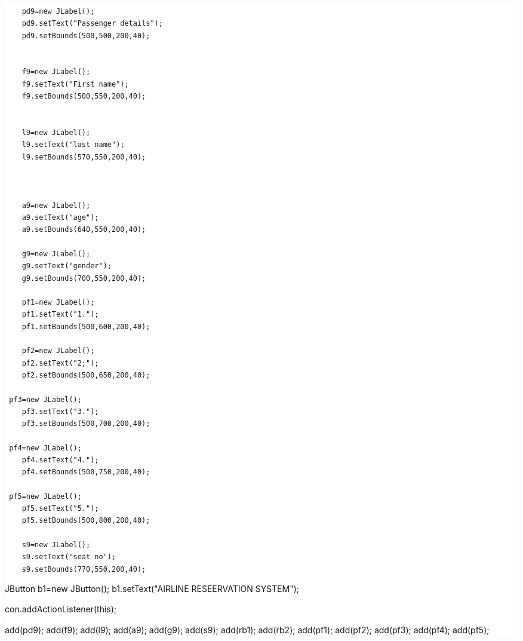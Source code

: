 
        pd9=new JLabel();
        pd9.setText("Passenger details");
        pd9.setBounds(500,500,200,40);


        f9=new JLabel();
        f9.setText("First name");
        f9.setBounds(500,550,200,40);


        l9=new JLabel();
        l9.setText("last name");
        l9.setBounds(570,550,200,40);



        a9=new JLabel();
        a9.setText("age");
        a9.setBounds(640,550,200,40);
         
        g9=new JLabel();
        g9.setText("gender");
        g9.setBounds(700,550,200,40);
  
        pf1=new JLabel();
        pf1.setText("1.");
        pf1.setBounds(500,600,200,40);

        pf2=new JLabel();
        pf2.setText("2;");
        pf2.setBounds(500,650,200,40);

     pf3=new JLabel();
        pf3.setText("3.");
        pf3.setBounds(500,700,200,40);

     pf4=new JLabel();
        pf4.setText("4.");
        pf4.setBounds(500,750,200,40);

     pf5=new JLabel();
        pf5.setText("5.");
        pf5.setBounds(500,800,200,40);

        s9=new JLabel();
        s9.setText("seat no");
        s9.setBounds(770,550,200,40);
JButton b1=new JButton();
b1.setText("AIRLINE RESEERVATION SYSTEM");
  
con.addActionListener(this);

add(pd9);
add(f9);
add(l9);
add(a9);
add(g9);
add(s9);
add(rb1);
add(rb2);
add(pf1);
add(pf2);
add(pf3);
add(pf4);
add(pf5);
